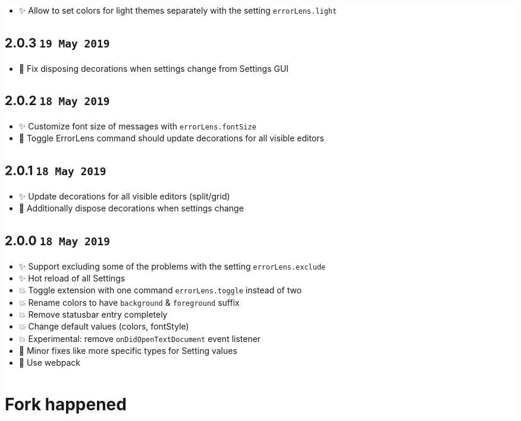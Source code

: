 - ✨ Allow to set colors for light themes separately with the setting `errorLens.light`

## 2.0.3 `19 May 2019`

- 🐛 Fix disposing decorations when settings change from Settings GUI

## 2.0.2 `18 May 2019`

- ✨ Customize font size of messages with `errorLens.fontSize`
- 🐛 Toggle ErrorLens command should update decorations for all visible editors

## 2.0.1 `18 May 2019`

- ✨ Update decorations for all visible editors (split/grid)
- 🐛 Additionally dispose decorations when settings change

## 2.0.0 `18 May 2019`

- ✨ Support excluding some of the problems with the setting `errorLens.exclude`
- ✨ Hot reload of all Settings
- 💥 Toggle extension with one command `errorLens.toggle` instead of two
- 💥 Rename colors to have `background` & `foreground` suffix
- 💥 Remove statusbar entry completely
- 💥 Change default values (colors, fontStyle)
- 💥 Experimental: remove `onDidOpenTextDocument` event listener
- 🔨 Minor fixes like more specific types for Setting values
- 🔨 Use webpack

# Fork happened

